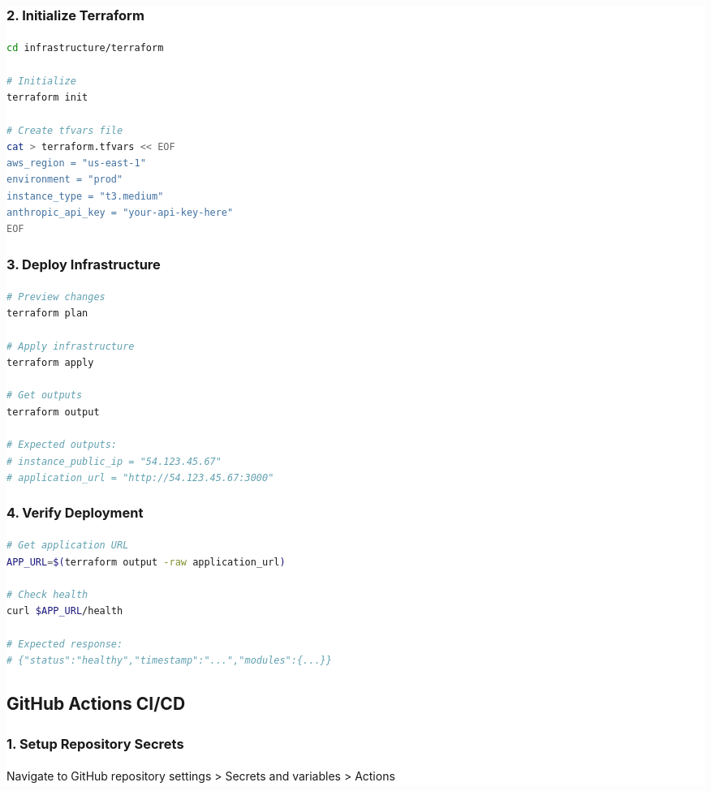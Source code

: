 ### 2. Initialize Terraform

```bash
cd infrastructure/terraform

# Initialize
terraform init

# Create tfvars file
cat > terraform.tfvars << EOF
aws_region = "us-east-1"
environment = "prod"
instance_type = "t3.medium"
anthropic_api_key = "your-api-key-here"
EOF
```

### 3. Deploy Infrastructure

```bash
# Preview changes
terraform plan

# Apply infrastructure
terraform apply

# Get outputs
terraform output

# Expected outputs:
# instance_public_ip = "54.123.45.67"
# application_url = "http://54.123.45.67:3000"
```

### 4. Verify Deployment

```bash
# Get application URL
APP_URL=$(terraform output -raw application_url)

# Check health
curl $APP_URL/health

# Expected response:
# {"status":"healthy","timestamp":"...","modules":{...}}
```

## GitHub Actions CI/CD

### 1. Setup Repository Secrets

Navigate to GitHub repository settings > Secrets and variables > Actions
